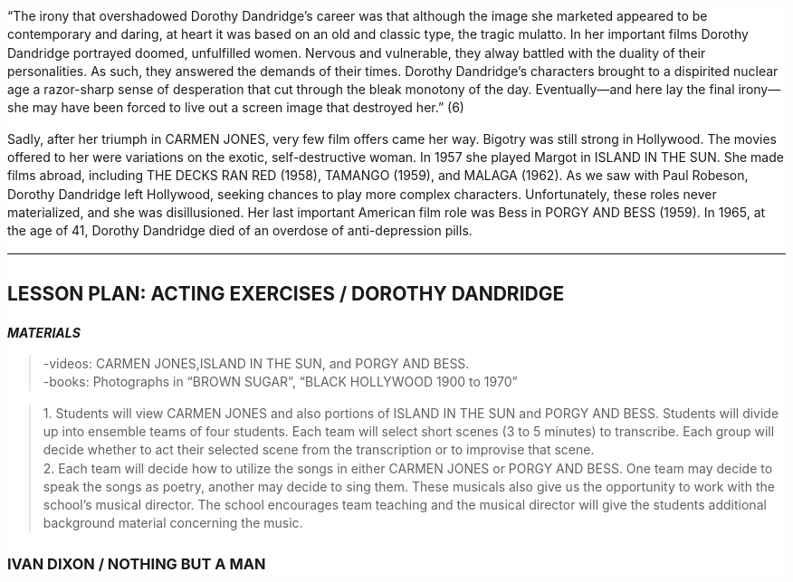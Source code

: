 “The irony that overshadowed Dorothy Dandridge’s career was that although the image she marketed appeared to be contemporary and daring, at heart it was based on an old and classic type, the tragic mulatto. In her important films Dorothy Dandridge portrayed doomed, unfulfilled women. Nervous and vulnerable, they alway battled with the duality of their personalities. As such, they answered the demands of their times. Dorothy Dandridge’s characters brought to a dispirited nuclear age a razor-sharp sense of desperation that cut through the bleak monotony of the day. Eventually—and here lay the final irony—she may have been forced to live out a screen image that destroyed her.” (6)
</font>
</blockquote>
Sadly, after her triumph in CARMEN JONES, very few film offers came her way. Bigotry was still strong in Hollywood. The movies offered to her were variations on the exotic, self-destructive woman. In 1957 she played Margot in ISLAND IN THE SUN. She made films abroad, including THE DECKS RAN RED (1958), TAMANGO (1959), and MALAGA (1962). As we saw with Paul Robeson, Dorothy Dandridge left Hollywood, seeking chances to play more complex characters. Unfortunately, these roles never materialized, and she was disillusioned. Her last important American film role was Bess in PORGY AND BESS (1959). In 1965, at the age of 41, Dorothy Dandridge died of an overdose of anti-depression pills.
<hr/>
<h2>
LESSON PLAN: ACTING EXERCISES / DOROTHY DANDRIDGE
</h2>
<p>
<b>
<i>
<i>
<b>
MATERIALS
</b>
</i>
</i>
</b>
<br/>
</p>
<blockquote>
<dl>
<dt>
-videos: CARMEN JONES,ISLAND IN THE SUN, and PORGY AND BESS.
<dt>
-books: Photographs in “BROWN SUGAR”, “BLACK HOLLYWOOD 1900 to 1970”
</dt>
</dt>
</dl>
</blockquote>
<blockquote>
<dl>
<dt>
1. Students will view CARMEN JONES and also portions of ISLAND IN THE SUN and PORGY AND BESS. Students will divide up into ensemble teams of four students. Each team will select short scenes (3 to 5 minutes) to transcribe. Each group will decide whether to act their selected scene from the transcription or to improvise that scene.
<dt>
2. Each team will decide how to utilize the songs in either CARMEN JONES or PORGY AND BESS. One team may decide to speak the songs as poetry, another may decide to sing them. These musicals also give us the opportunity to work with the school’s musical director. The school encourages team teaching and the musical director will give the students additional background material concerning the music.
</dt>
</dt>
</dl>
</blockquote>
<h3>
IVAN DIXON / NOTHING BUT A MAN
</h3>